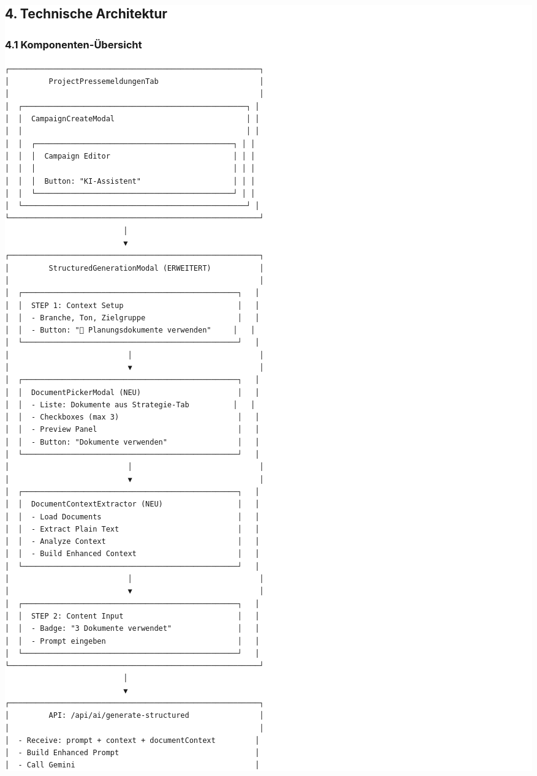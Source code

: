 
## 4. Technische Architektur

### 4.1 Komponenten-Übersicht

```
┌─────────────────────────────────────────────────────────┐
│         ProjectPressemeldungenTab                       │
│                                                         │
│  ┌───────────────────────────────────────────────────┐ │
│  │  CampaignCreateModal                              │ │
│  │                                                   │ │
│  │  ┌─────────────────────────────────────────────┐ │ │
│  │  │  Campaign Editor                            │ │ │
│  │  │                                             │ │ │
│  │  │  Button: "KI-Assistent"                     │ │ │
│  │  └─────────────────────────────────────────────┘ │ │
│  └───────────────────────────────────────────────────┘ │
└─────────────────────────────────────────────────────────┘
                           │
                           ▼
┌─────────────────────────────────────────────────────────┐
│         StructuredGenerationModal (ERWEITERT)           │
│                                                         │
│  ┌─────────────────────────────────────────────────┐   │
│  │  STEP 1: Context Setup                          │   │
│  │  - Branche, Ton, Zielgruppe                     │   │
│  │  - Button: "📄 Planungsdokumente verwenden"     │   │
│  └─────────────────────────────────────────────────┘   │
│                           │                             │
│                           ▼                             │
│  ┌─────────────────────────────────────────────────┐   │
│  │  DocumentPickerModal (NEU)                      │   │
│  │  - Liste: Dokumente aus Strategie-Tab          │   │
│  │  - Checkboxes (max 3)                           │   │
│  │  - Preview Panel                                │   │
│  │  - Button: "Dokumente verwenden"                │   │
│  └─────────────────────────────────────────────────┘   │
│                           │                             │
│                           ▼                             │
│  ┌─────────────────────────────────────────────────┐   │
│  │  DocumentContextExtractor (NEU)                 │   │
│  │  - Load Documents                               │   │
│  │  - Extract Plain Text                           │   │
│  │  - Analyze Context                              │   │
│  │  - Build Enhanced Context                       │   │
│  └─────────────────────────────────────────────────┘   │
│                           │                             │
│                           ▼                             │
│  ┌─────────────────────────────────────────────────┐   │
│  │  STEP 2: Content Input                          │   │
│  │  - Badge: "3 Dokumente verwendet"               │   │
│  │  - Prompt eingeben                              │   │
│  └─────────────────────────────────────────────────┘   │
└─────────────────────────────────────────────────────────┘
                           │
                           ▼
┌─────────────────────────────────────────────────────────┐
│         API: /api/ai/generate-structured                │
│                                                         │
│  - Receive: prompt + context + documentContext         │
│  - Build Enhanced Prompt                               │
│  - Call Gemini                                         │
```